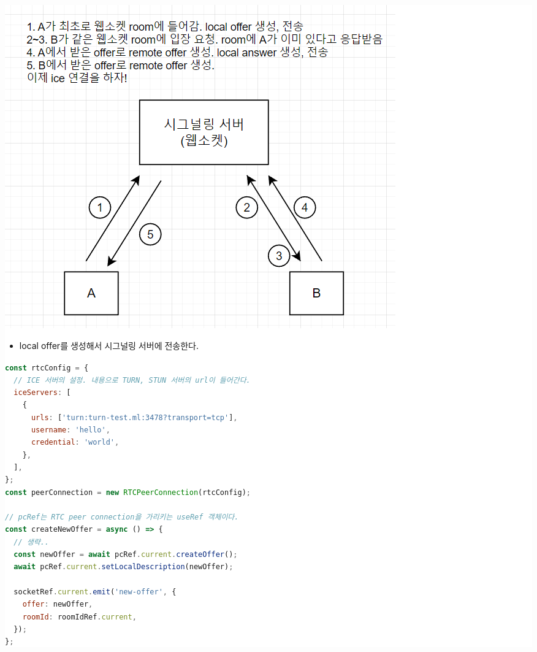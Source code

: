 ![캡처10.PNG](%25EC%25BA%25A1%25EC%25B2%259810.png)

- local offer를 생성해서 시그널링 서버에 전송한다.

```jsx
const rtcConfig = {
  // ICE 서버의 설정. 내용으로 TURN, STUN 서버의 url이 들어간다.
  iceServers: [
    {
      urls: ['turn:turn-test.ml:3478?transport=tcp'],
      username: 'hello',
      credential: 'world',
    },
  ],
};
const peerConnection = new RTCPeerConnection(rtcConfig);

// pcRef는 RTC peer connection을 가리키는 useRef 객체이다.
const createNewOffer = async () => {
  // 생략..
  const newOffer = await pcRef.current.createOffer();
  await pcRef.current.setLocalDescription(newOffer);

  socketRef.current.emit('new-offer', {
    offer: newOffer,
    roomId: roomIdRef.current,
  });
};
```
